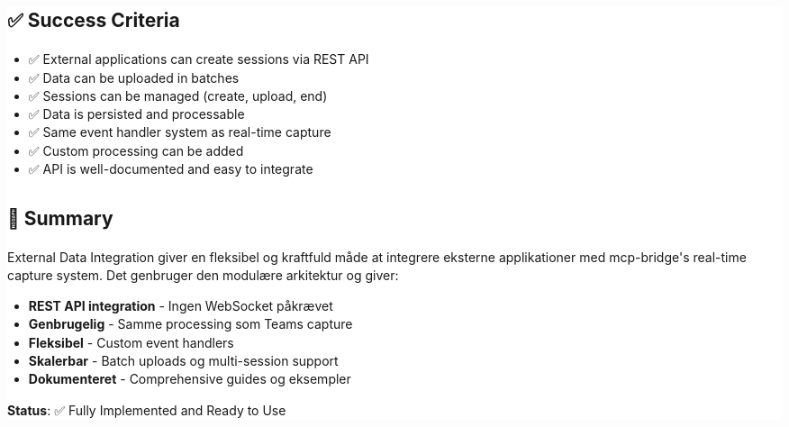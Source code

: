 ## ✅ Success Criteria

- ✅ External applications can create sessions via REST API
- ✅ Data can be uploaded in batches
- ✅ Sessions can be managed (create, upload, end)
- ✅ Data is persisted and processable
- ✅ Same event handler system as real-time capture
- ✅ Custom processing can be added
- ✅ API is well-documented and easy to integrate

## 🎉 Summary

External Data Integration giver en fleksibel og kraftfuld måde at integrere eksterne applikationer med mcp-bridge's real-time capture system. Det genbruger den modulære arkitektur og giver:

- **REST API integration** - Ingen WebSocket påkrævet
- **Genbrugelig** - Samme processing som Teams capture
- **Fleksibel** - Custom event handlers
- **Skalerbar** - Batch uploads og multi-session support
- **Dokumenteret** - Comprehensive guides og eksempler

**Status**: ✅ Fully Implemented and Ready to Use
